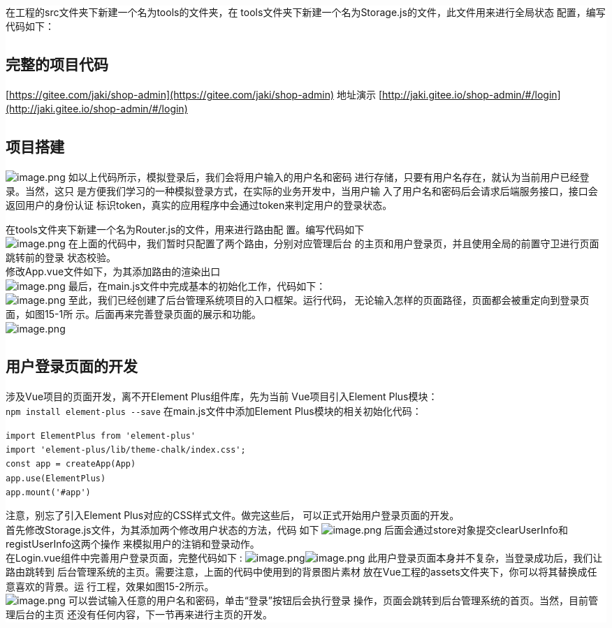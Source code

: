 在工程的src文件夹下新建一个名为tools的文件夹，在
tools文件夹下新建一个名为Storage.js的文件，此文件用来进行全局状态
配置，编写代码如下：

## 完整的项目代码  

[https://gitee.com/jaki/shop-admin](https://gitee.com/jaki/shop-admin)
地址演示
[http://jaki.gitee.io/shop-admin/#/login](http://jaki.gitee.io/shop-admin/#/login)

## 项目搭建  

![image.png](https://cdn.nlark.com/yuque/0/2023/png/34220974/1689238207500-7310cef0-be6d-4201-aba5-45081f263715.png#averageHue=%23ededed&clientId=u5dad6cba-d530-4&from=paste&height=237&id=u7ad7a678&originHeight=289&originWidth=417&originalType=binary&ratio=1.2200000286102295&rotation=0&showTitle=false&size=33919&status=done&style=none&taskId=u54fe92ed-0873-4ed6-a7cd-8c73683e682&title=&width=341.8032706728934)
如以上代码所示，模拟登录后，我们会将用户输入的用户名和密码 进行存储，只要有用户名存在，就认为当前用户已经登录。当然，这只 是方便我们学习的一种模拟登录方式，在实际的业务开发中，当用户输 入了用户名和密码后会请求后端服务接口，接口会返回用户的身份认证 标识token，真实的应用程序中会通过token来判定用户的登录状态。  

 在tools文件夹下新建一个名为Router.js的文件，用来进行路由配 置。编写代码如下  
![image.png](https://cdn.nlark.com/yuque/0/2023/png/34220974/1689238229029-96b37d25-0d9b-45af-98ea-ee41d4a7e04f.png#averageHue=%23ececec&clientId=u5dad6cba-d530-4&from=paste&height=457&id=ubde40697&originHeight=557&originWidth=579&originalType=binary&ratio=1.2200000286102295&rotation=0&showTitle=false&size=92846&status=done&style=none&taskId=u6ec7f776-52c4-48c6-9a59-703ab5a9e1c&title=&width=474.59015280480884)
 在上面的代码中，我们暂时只配置了两个路由，分别对应管理后台 的主页和用户登录页，并且使用全局的前置守卫进行页面跳转前的登录 状态校验。  
 修改App.vue文件如下，为其添加路由的渲染出口  
![image.png](https://cdn.nlark.com/yuque/0/2023/png/34220974/1689238246554-22f09e46-5f56-415a-b7e6-913898f5b945.png#averageHue=%23ececec&clientId=u5dad6cba-d530-4&from=paste&height=129&id=u25fb6fca&originHeight=157&originWidth=318&originalType=binary&ratio=1.2200000286102295&rotation=0&showTitle=false&size=17848&status=done&style=none&taskId=ua6fec00e-5d28-4e25-a6cc-90ad7b37d19&title=&width=260.65573159227847)
 最后，在main.js文件中完成基本的初始化工作，代码如下：  
![image.png](https://cdn.nlark.com/yuque/0/2023/png/34220974/1689238260156-f492f675-fe33-4140-ac7a-3da61571f58e.png#averageHue=%23ebe9e6&clientId=u5dad6cba-d530-4&from=paste&height=160&id=ufc8db6f3&originHeight=195&originWidth=451&originalType=binary&ratio=1.2200000286102295&rotation=0&showTitle=false&size=37042&status=done&style=none&taskId=u910b33fa-7032-4fa9-9dc3-0e4185227dd&title=&width=369.67212247835715)
 至此，我们已经创建了后台管理系统项目的入口框架。运行代码， 无论输入怎样的页面路径，页面都会被重定向到登录页面，如图15-1所 示。后面再来完善登录页面的展示和功能。  
![image.png](https://cdn.nlark.com/yuque/0/2023/png/34220974/1689238271790-ee042ee7-6ccb-4042-8218-f64a1f46b928.png#averageHue=%23fcfbfb&clientId=u5dad6cba-d530-4&from=paste&height=293&id=u78ada884&originHeight=357&originWidth=401&originalType=binary&ratio=1.2200000286102295&rotation=0&showTitle=false&size=19169&status=done&style=none&taskId=uea9e282c-f8a0-41d6-bebd-c9bc09eb8e2&title=&width=328.68851688208696)

## 用户登录页面的开发  

 涉及Vue项目的页面开发，离不开Element Plus组件库，先为当前 Vue项目引入Element Plus模块：  
 `npm install element-plus --save`
 在main.js文件中添加Element Plus模块的相关初始化代码：  

```vue
import ElementPlus from 'element-plus'
import 'element-plus/lib/theme-chalk/index.css';
const app = createApp(App)
app.use(ElementPlus)
app.mount('#app')
```

  注意，别忘了引入Element Plus对应的CSS样式文件。做完这些后， 可以正式开始用户登录页面的开发。  
  首先修改Storage.js文件，为其添加两个修改用户状态的方法，代码 如下  ![image.png](https://cdn.nlark.com/yuque/0/2023/png/34220974/1689238395229-35eebcdd-9ab3-45d9-853f-7ab63e6cb1b3.png#averageHue=%23ececec&clientId=u5dad6cba-d530-4&from=paste&height=355&id=u918edf23&originHeight=433&originWidth=429&originalType=binary&ratio=1.2200000286102295&rotation=0&showTitle=false&size=54295&status=done&style=none&taskId=u752e64b4-11a1-493b-8fd5-9ac43926cb7&title=&width=351.63933601599825)
  后面会通过store对象提交clearUserInfo和registUserInfo这两个操作 来模拟用户的注销和登录动作。  
 在Login.vue组件中完善用户登录页面，完整代码如下  :
![image.png](https://cdn.nlark.com/yuque/0/2023/png/34220974/1689238418679-a5662587-a669-4868-ac4f-96a40e16afc6.png#averageHue=%23efefef&clientId=u5dad6cba-d530-4&from=paste&height=389&id=ucd774b6d&originHeight=474&originWidth=741&originalType=binary&ratio=1.2200000286102295&rotation=0&showTitle=false&size=107870&status=done&style=none&taskId=u52aaf1c9-074f-456c-bed1-30ae30b025d&title=&width=607.3770349367243)![image.png](https://cdn.nlark.com/yuque/0/2023/png/34220974/1689238566882-d91c6ad9-073d-49f7-b4a7-812a6fea7421.png#averageHue=%23efefef&clientId=u5dad6cba-d530-4&from=paste&height=1492&id=ua5f1fd9d&originHeight=1820&originWidth=1137&originalType=binary&ratio=1.2200000286102295&rotation=0&showTitle=false&size=335361&status=done&style=none&taskId=u34a4d860-870a-4857-a25f-295ec5fdf96&title=&width=931.9671912591842)  此用户登录页面本身并不复杂，当登录成功后，我们让路由跳转到 后台管理系统的主页。需要注意，上面的代码中使用到的背景图片素材 放在Vue工程的assets文件夹下，你可以将其替换成任意喜欢的背景。运 行工程，效果如图15-2所示。  
![image.png](https://cdn.nlark.com/yuque/0/2023/png/34220974/1689238592185-9c62cc8d-2a43-4087-b8ff-70a1b97a2fe4.png#averageHue=%23454a45&clientId=u5dad6cba-d530-4&from=paste&height=267&id=u2cad3f78&originHeight=326&originWidth=529&originalType=binary&ratio=1.2200000286102295&rotation=0&showTitle=false&size=65986&status=done&style=none&taskId=u9667ad62-920a-40ad-bdfc-7b061deaf98&title=&width=433.60654720853864)
 可以尝试输入任意的用户名和密码，单击“登录”按钮后会执行登录 操作，页面会跳转到后台管理系统的首页。当然，目前管理后台的主页 还没有任何内容，下一节再来进行主页的开发。  
